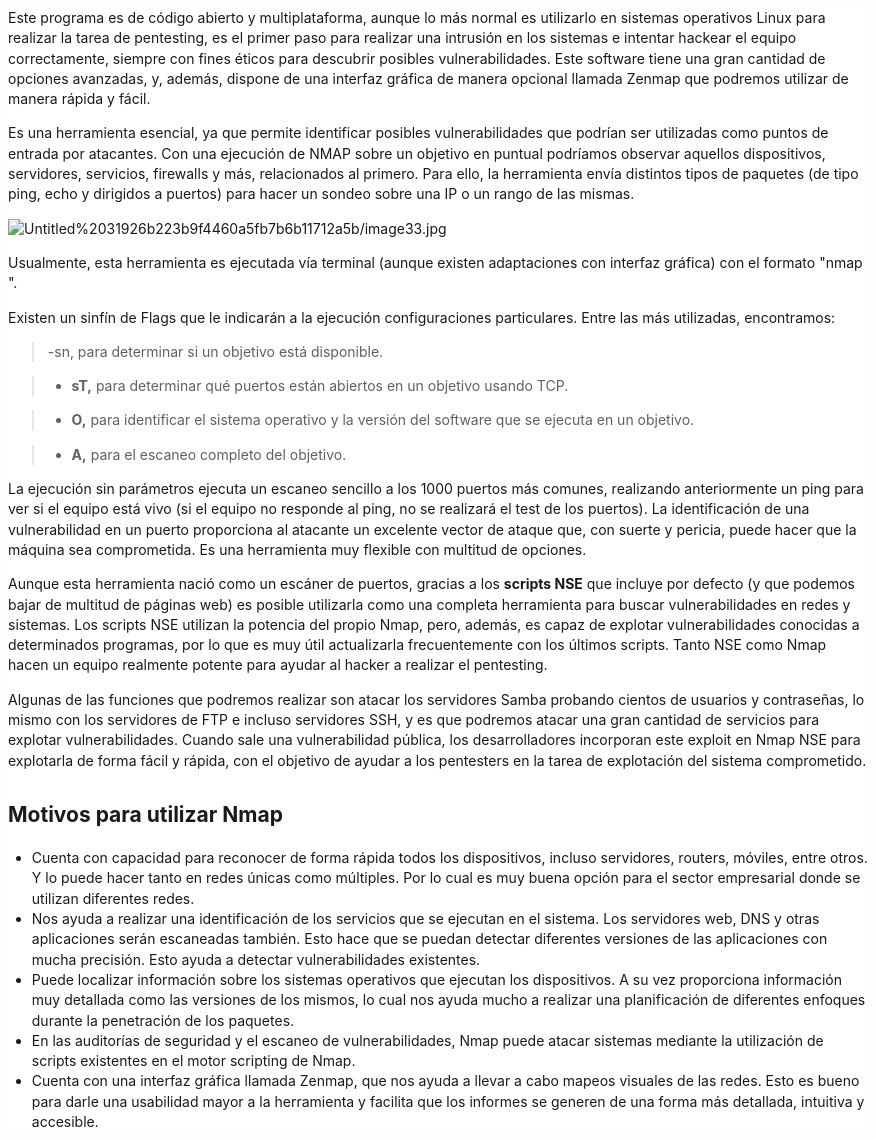 Este programa es de código abierto y multiplataforma, aunque lo más normal es utilizarlo en sistemas operativos Linux para realizar la tarea de pentesting, es el primer paso para realizar una intrusión en los sistemas e intentar hackear el equipo correctamente, siempre con fines éticos para descubrir posibles vulnerabilidades. Este software tiene una gran cantidad de opciones avanzadas, y, además, dispone de una interfaz gráfica de manera opcional llamada Zenmap que podremos utilizar de manera rápida y fácil.

Es una herramienta esencial, ya que permite identificar posibles vulnerabilidades que podrían ser utilizadas como puntos de entrada por atacantes. Con una ejecución de NMAP sobre un objetivo en puntual podríamos observar aquellos dispositivos, servidores, servicios, firewalls y más, relacionados al primero. Para ello, la herramienta envía distintos tipos de paquetes (de tipo ping, echo y dirigidos a puertos) para hacer un sondeo sobre una IP o un rango de las mismas.

![Untitled%2031926b223b9f4460a5fb7b6b11712a5b/image33.jpg](Untitled%2031926b223b9f4460a5fb7b6b11712a5b/image33.jpg)

Usualmente, esta herramienta es ejecutada vía terminal (aunque existen adaptaciones con interfaz gráfica) con el formato "nmap <Flags> <Objetivo>".

Existen un sinfín de Flags que le indicarán a la ejecución configuraciones particulares. Entre las más utilizadas, encontramos:

> -sn, para determinar si un objetivo está disponible.

> - **sT,** para determinar qué puertos están abiertos en un objetivo usando TCP.

> - **O,** para identificar el sistema operativo y la versión del software que se ejecuta en un objetivo.

> - **A,** para el escaneo completo del objetivo.

La ejecución sin parámetros ejecuta un escaneo sencillo a los 1000 puertos más comunes, realizando anteriormente un ping para ver si el equipo está vivo (si el equipo no responde al ping, no se realizará el test de los puertos). La identificación de una vulnerabilidad en un puerto proporciona al atacante un excelente vector de ataque que, con suerte y pericia, puede hacer que la máquina sea comprometida. Es una herramienta muy flexible con multitud de opciones.

Aunque esta herramienta nació como un escáner de puertos, gracias a los **scripts NSE** que incluye por defecto (y que podemos bajar de multitud de páginas web) es posible utilizarla como una completa herramienta para buscar vulnerabilidades en redes y sistemas. Los scripts NSE utilizan la potencia del propio Nmap, pero, además, es capaz de explotar vulnerabilidades conocidas a determinados programas, por lo que es muy útil actualizarla frecuentemente con los últimos scripts. Tanto NSE como Nmap hacen un equipo realmente potente para ayudar al hacker a realizar el pentesting.

Algunas de las funciones que podremos realizar son atacar los servidores Samba probando cientos de usuarios y contraseñas, lo mismo con los servidores de FTP e incluso servidores SSH, y es que podremos atacar una gran cantidad de servicios para explotar vulnerabilidades. Cuando sale una vulnerabilidad pública, los desarrolladores incorporan este exploit en Nmap NSE para explotarla de forma fácil y rápida, con el objetivo de ayudar a los pentesters en la tarea de explotación del sistema comprometido.

## **Motivos para utilizar Nmap**

- Cuenta con capacidad para reconocer de forma rápida todos los dispositivos, incluso servidores, routers, móviles, entre otros. Y lo puede hacer tanto en redes únicas como múltiples. Por lo cual es muy buena opción para el sector empresarial donde se utilizan diferentes redes.
- Nos ayuda a realizar una identificación de los servicios que se ejecutan en el sistema. Los servidores web, DNS y otras aplicaciones serán escaneadas también. Esto hace que se puedan detectar diferentes versiones de las aplicaciones con mucha precisión. Esto ayuda a detectar vulnerabilidades existentes.
- Puede localizar información sobre los sistemas operativos que ejecutan los dispositivos. A su vez proporciona información muy detallada como las versiones de los mismos, lo cual nos ayuda mucho a realizar una planificación de diferentes enfoques durante la penetración de los paquetes.
- En las auditorías de seguridad y el escaneo de vulnerabilidades, Nmap puede atacar sistemas mediante la utilización de scripts existentes en el motor scripting de Nmap.
- Cuenta con una interfaz gráfica llamada Zenmap, que nos ayuda a llevar a cabo mapeos visuales de las redes. Esto es bueno para darle una usabilidad mayor a la herramienta y facilita que los informes se generen de una forma más detallada, intuitiva y accesible.
